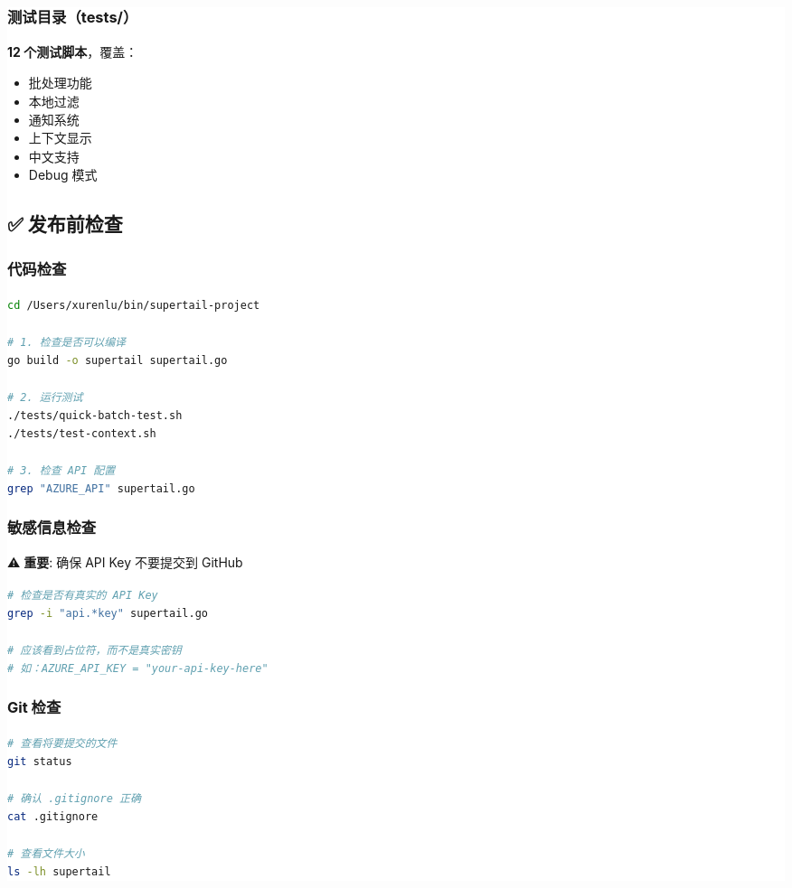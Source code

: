 ### 测试目录（tests/）

**12 个测试脚本**，覆盖：
- 批处理功能
- 本地过滤
- 通知系统
- 上下文显示
- 中文支持
- Debug 模式

## ✅ 发布前检查

### 代码检查

```bash
cd /Users/xurenlu/bin/supertail-project

# 1. 检查是否可以编译
go build -o supertail supertail.go

# 2. 运行测试
./tests/quick-batch-test.sh
./tests/test-context.sh

# 3. 检查 API 配置
grep "AZURE_API" supertail.go
```

### 敏感信息检查

⚠️ **重要**: 确保 API Key 不要提交到 GitHub

```bash
# 检查是否有真实的 API Key
grep -i "api.*key" supertail.go

# 应该看到占位符，而不是真实密钥
# 如：AZURE_API_KEY = "your-api-key-here"
```

### Git 检查

```bash
# 查看将要提交的文件
git status

# 确认 .gitignore 正确
cat .gitignore

# 查看文件大小
ls -lh supertail
```
